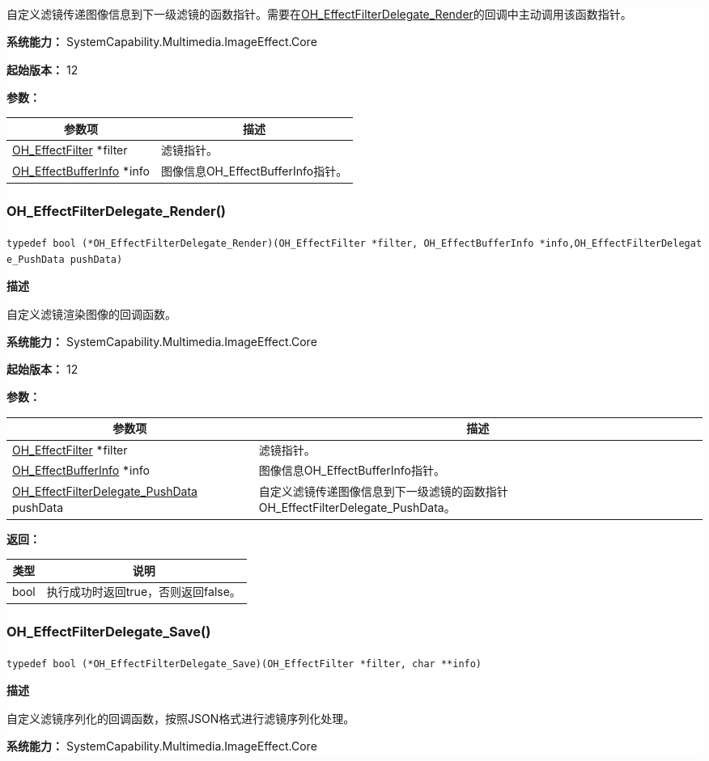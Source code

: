 自定义滤镜传递图像信息到下一级滤镜的函数指针。需要在[OH_EffectFilterDelegate_Render](#oh_effectfilterdelegate_render)的回调中主动调用该函数指针。

**系统能力：** SystemCapability.Multimedia.ImageEffect.Core

**起始版本：** 12


**参数：**

| 参数项 | 描述 |
| -- | -- |
| [OH_EffectFilter](capi-imageeffect-oh-effectfilter.md) *filter | 滤镜指针。 |
|  [OH_EffectBufferInfo](capi-imageeffect-oh-effectbufferinfo.md) *info | 图像信息OH_EffectBufferInfo指针。 |

### OH_EffectFilterDelegate_Render()

```
typedef bool (*OH_EffectFilterDelegate_Render)(OH_EffectFilter *filter, OH_EffectBufferInfo *info,OH_EffectFilterDelegate_PushData pushData)
```

**描述**

自定义滤镜渲染图像的回调函数。

**系统能力：** SystemCapability.Multimedia.ImageEffect.Core

**起始版本：** 12


**参数：**

| 参数项 | 描述 |
| -- | -- |
| [OH_EffectFilter](capi-imageeffect-oh-effectfilter.md) *filter | 滤镜指针。 |
| [OH_EffectBufferInfo](capi-imageeffect-oh-effectbufferinfo.md) *info | 图像信息OH_EffectBufferInfo指针。 |
| [OH_EffectFilterDelegate_PushData](#oh_effectfilterdelegate_pushdata) pushData | 自定义滤镜传递图像信息到下一级滤镜的函数指针OH_EffectFilterDelegate_PushData。 |

**返回：**

| 类型 | 说明 |
| -- | -- |
| bool | 执行成功时返回true，否则返回false。 |

### OH_EffectFilterDelegate_Save()

```
typedef bool (*OH_EffectFilterDelegate_Save)(OH_EffectFilter *filter, char **info)
```

**描述**

自定义滤镜序列化的回调函数，按照JSON格式进行滤镜序列化处理。

**系统能力：** SystemCapability.Multimedia.ImageEffect.Core
